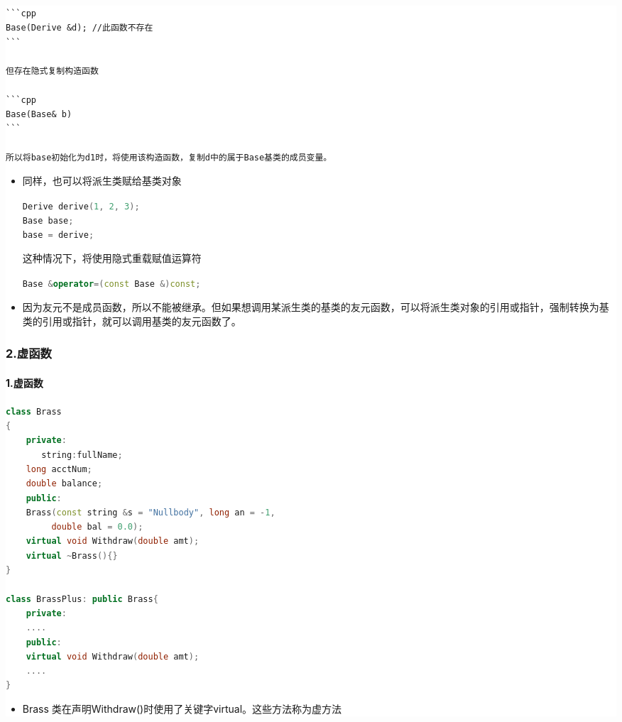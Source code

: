     ```cpp
    Base(Derive &d); //此函数不存在
    ```
    
    但存在隐式复制构造函数
    
    ```cpp
    Base(Base& b)
    ```
    
    所以将base初始化为d1时，将使用该构造函数，复制d中的属于Base基类的成员变量。
  
  * 同样，也可以将派生类赋给基类对象
    
    ```cpp
    Derive derive(1, 2, 3);
    Base base;
    base = derive;
    ```
    
    这种情况下，将使用隐式重载赋值运算符
    
    ```cpp
    Base &operator=(const Base &)const;
    ```

* 因为友元不是成员函数，所以不能被继承。但如果想调用某派生类的基类的友元函数，可以将派生类对象的引用或指针，强制转换为基类的引用或指针，就可以调用基类的友元函数了。

### 2.虚函数

#### 1.虚函数

```cpp
class Brass
{
    private:
       string:fullName;
    long acctNum;
    double balance;
    public:
    Brass(const string &s = "Nullbody", long an = -1,
         double bal = 0.0);
    virtual void Withdraw(double amt);
    virtual ~Brass(){}
}

class BrassPlus: public Brass{
    private:
    ....
    public:
    virtual void Withdraw(double amt);
    ....
}
```

* Brass 类在声明Withdraw()时使用了关键字virtual。这些方法称为虚方法
  
